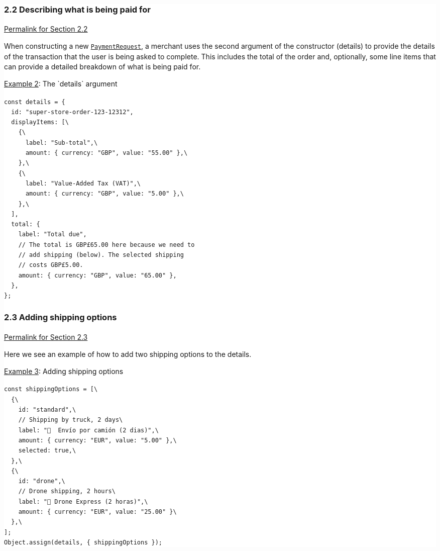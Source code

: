 ### 2.2   Describing what is being paid for

[Permalink for Section 2.2](https://www.w3.org/TR/payment-request/#describing-what-is-being-paid-for)

When constructing a new [`PaymentRequest`](https://www.w3.org/TR/payment-request/#dom-paymentrequest), a merchant uses the
second argument of the constructor (details) to provide the details
of the transaction that the user is being asked to complete. This
includes the total of the order and, optionally, some line items that
can provide a detailed breakdown of what is being paid for.


[Example 2](https://www.w3.org/TR/payment-request/#example-the-details-argument): The \`details\` argument

```hljs js
const details = {
  id: "super-store-order-123-12312",
  displayItems: [\
    {\
      label: "Sub-total",\
      amount: { currency: "GBP", value: "55.00" },\
    },\
    {\
      label: "Value-Added Tax (VAT)",\
      amount: { currency: "GBP", value: "5.00" },\
    },\
  ],
  total: {
    label: "Total due",
    // The total is GBP£65.00 here because we need to
    // add shipping (below). The selected shipping
    // costs GBP£5.00.
    amount: { currency: "GBP", value: "65.00" },
  },
};
```

### 2.3   Adding shipping options

[Permalink for Section 2.3](https://www.w3.org/TR/payment-request/#adding-shipping-options)

Here we see an example of how to add two shipping options to the
details.


[Example 3](https://www.w3.org/TR/payment-request/#example-adding-shipping-options): Adding shipping options

```hljs js
const shippingOptions = [\
  {\
    id: "standard",\
    // Shipping by truck, 2 days\
    label: "🚛  Envío por camión (2 dias)",\
    amount: { currency: "EUR", value: "5.00" },\
    selected: true,\
  },\
  {\
    id: "drone",\
    // Drone shipping, 2 hours\
    label: "🚀 Drone Express (2 horas)",\
    amount: { currency: "EUR", value: "25.00" }\
  },\
];
Object.assign(details, { shippingOptions });
```